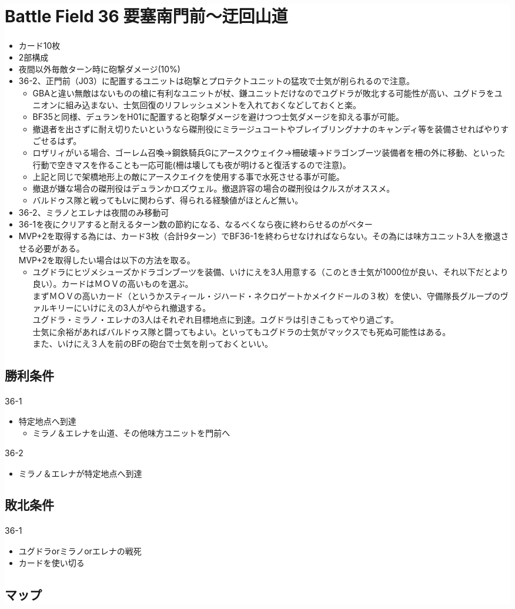 # Battle Field 36 要塞南門前～迂回山道

- カード10枚
- 2部構成
- 夜間以外毎敵ターン時に砲撃ダメージ(10%)
- 36-2、正門前（J03）に配置するユニットは砲撃とプロテクトユニットの猛攻で士気が削られるので注意。
  - GBAと違い無敵はないものの槍に有利なユニットが杖、鎌ユニットだけなのでユグドラが敗北する可能性が高い、ユグドラをユニオンに組み込まない、士気回復のリフレッシュメントを入れておくなどしておくと楽。
  - BF35と同様、デュランをH01に配置すると砲撃ダメージを避けつつ士気ダメージを抑える事が可能。
  - 撤退者を出さずに耐え切りたいというなら磔刑役にミラージュコートやブレイブリングナナのキャンディ等を装備させればやりすごせるはず。
  - ロザリィがいる場合、ゴーレム召喚→鋼鉄騎兵Gにアースクウェイク→柵破壊→ドラゴンブーツ装備者を柵の外に移動、といった行動で空きマスを作ることも一応可能(柵は壊しても夜が明けると復活するので注意)。
  - 上記と同じで架橋地形上の敵にアースクエイクを使用する事で水死させる事が可能。
  - 撤退が嫌な場合の磔刑役はデュランかロズウェル。撤退許容の場合の磔刑役はクルスがオススメ。
  - バルドゥス隊と戦ってもLvに関わらず、得られる経験値がほとんど無い。
- 36-2、ミラノとエレナは夜間のみ移動可
- 36-1を夜にクリアすると耐えるターン数の節約になる、なるべくなら夜に終わらせるのがベター
- MVP+2を取得する為には、カード3枚（合計9ターン）でBF36-1を終わらせなければならない。その為には味方ユニット3人を撤退させる必要がある。<br />MVP+2を取得したい場合は以下の方法を取る。
  - ユグドラにヒヅメシューズかドラゴンブーツを装備、いけにえを3人用意する（このとき士気が1000位が良い、それ以下だとより良い）。カードはＭＯＶの高いものを選ぶ。  
まずＭＯＶの高いカード（というかスティール・ジハード・ネクロゲートかメイクドールの３枚）を使い、守備隊長グループのヴァルキリーにいけにえの3人がやられ撤退する。  
ユグドラ・ミラノ・エレナの3人はそれぞれ目標地点に到達。ユグドラは引きこもってやり過ごす。  
士気に余裕があればバルドゥス隊と闘ってもよい。といってもユグドラの士気がマックスでも死ぬ可能性はある。  
また、いけにえ３人を前のBFの砲台で士気を削っておくといい。

## 勝利条件 

36-1
- 特定地点へ到達
  - ミラノ＆エレナを山道、その他味方ユニットを門前へ

36-2
- ミラノ＆エレナが特定地点へ到達

## 敗北条件 

36-1
- ユグドラorミラノorエレナの戦死
- カードを使い切る

## マップ 
